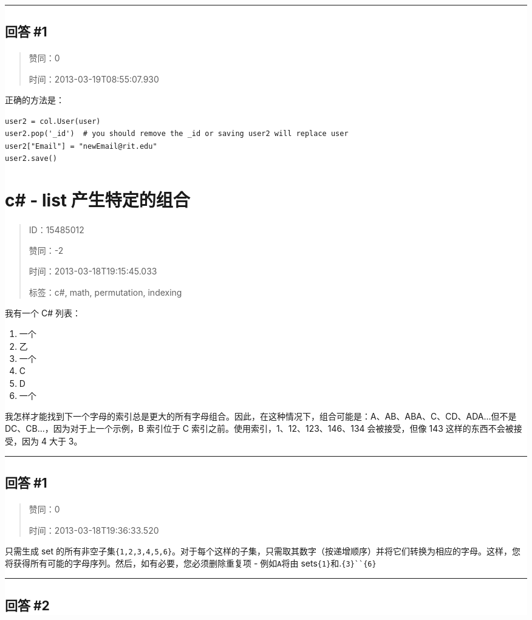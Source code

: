 * * *

## 回答 #1

> 赞同：0
> 
> 时间：2013-03-19T08:55:07.930

正确的方法是：

```
user2 = col.User(user)
user2.pop('_id')  # you should remove the _id or saving user2 will replace user
user2["Email"] = "newEmail@rit.edu"
user2.save() 
```

# c# - list 产生特定的组合

> ID：15485012
> 
> 赞同：-2
> 
> 时间：2013-03-18T19:15:45.033
> 
> 标签：c#, math, permutation, indexing

我有一个 C# 列表：

1.  一个
2.  乙
3.  一个
4.  C
5.  D
6.  一个

我怎样才能找到下一个字母的索引总是更大的所有字母组合。因此，在这种情况下，组合可能是：A、AB、ABA、C、CD、ADA...但不是 DC、CB...，因为对于上一个示例，B 索引位于 C 索引之前。使用索引，1、12、123、146、134 会被接受，但像 143 这样的东西不会被接受，因为 4 大于 3。

* * *

## 回答 #1

> 赞同：0
> 
> 时间：2013-03-18T19:36:33.520

只需生成 set 的所有非空子集`{1,2,3,4,5,6}`。对于每个这样的子集，只需取其数字（按递增顺序）并将它们转换为相应的字母。这样，您将获得所有可能的字母序列。然后，如有必要，您必须删除重复项 - 例如`A`将由 sets`{1}`和.`{3}``{6}`

* * *

## 回答 #2
